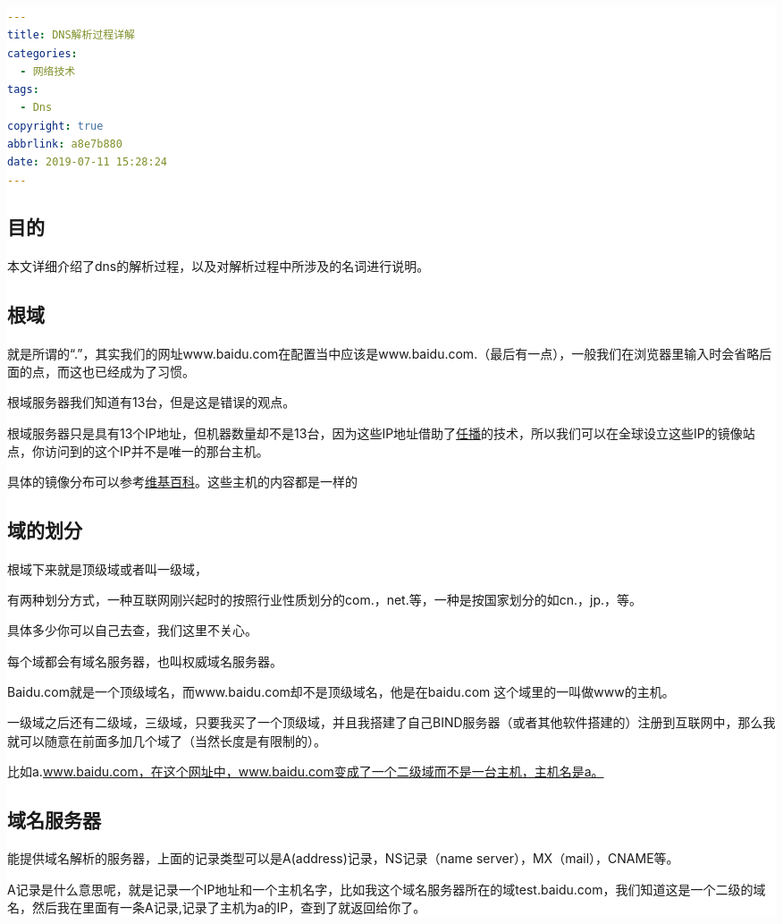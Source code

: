 ```yaml
---
title: DNS解析过程详解
categories:
  - 网络技术
tags:
  - Dns
copyright: true
abbrlink: a8e7b880
date: 2019-07-11 15:28:24
---
```


##  目的

本文详细介绍了dns的解析过程，以及对解析过程中所涉及的名词进行说明。





## 根域

就是所谓的“.”，其实我们的网址www.baidu.com在配置当中应该是www.baidu.com.（最后有一点），一般我们在浏览器里输入时会省略后面的点，而这也已经成为了习惯。

根域服务器我们知道有13台，但是这是错误的观点。

根域服务器只是具有13个IP地址，但机器数量却不是13台，因为这些IP地址借助了[任播](https://zh.wikipedia.org/zh/任播)的技术，所以我们可以在全球设立这些IP的镜像站点，你访问到的这个IP并不是唯一的那台主机。

具体的镜像分布可以参考[维基百科](https://zh.wikipedia.org/wiki/根域名服務器)。这些主机的内容都是一样的



## 域的划分

根域下来就是顶级域或者叫一级域，

有两种划分方式，一种互联网刚兴起时的按照行业性质划分的com.，net.等，一种是按国家划分的如cn.，jp.，等。

具体多少你可以自己去查，我们这里不关心。

每个域都会有域名服务器，也叫权威域名服务器。

Baidu.com就是一个顶级域名，而www.baidu.com却不是顶级域名，他是在baidu.com 这个域里的一叫做www的主机。

一级域之后还有二级域，三级域，只要我买了一个顶级域，并且我搭建了自己BIND服务器（或者其他软件搭建的）注册到互联网中，那么我就可以随意在前面多加几个域了（当然长度是有限制的）。

比如a.www.baidu.com，在这个网址中，www.baidu.com变成了一个二级域而不是一台主机，主机名是a。



## 域名服务器

能提供域名解析的服务器，上面的记录类型可以是A(address)记录，NS记录（name server），MX（mail），CNAME等。

A记录是什么意思呢，就是记录一个IP地址和一个主机名字，比如我这个域名服务器所在的域test.baidu.com，我们知道这是一个二级的域名，然后我在里面有一条A记录,记录了主机为a的IP，查到了就返回给你了。
